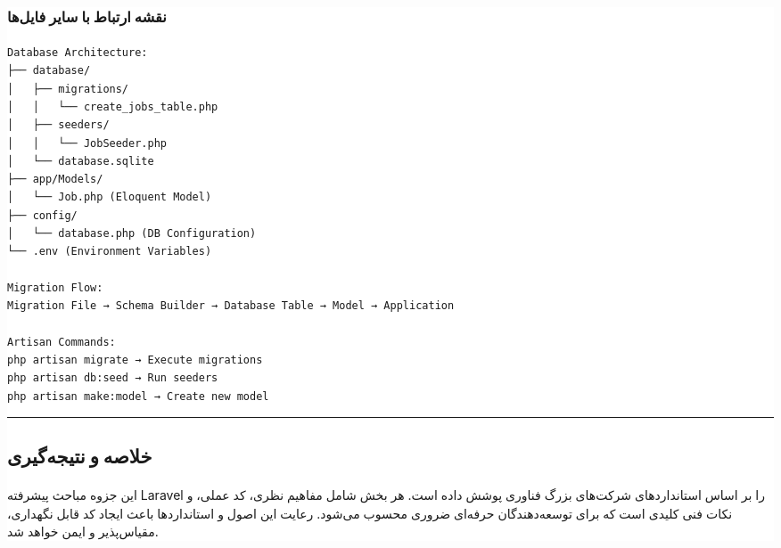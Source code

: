 ### نقشه ارتباط با سایر فایل‌ها

```
Database Architecture:
├── database/
│   ├── migrations/
│   │   └── create_jobs_table.php
│   ├── seeders/
│   │   └── JobSeeder.php
│   └── database.sqlite
├── app/Models/
│   └── Job.php (Eloquent Model)
├── config/
│   └── database.php (DB Configuration)
└── .env (Environment Variables)

Migration Flow:
Migration File → Schema Builder → Database Table → Model → Application

Artisan Commands:
php artisan migrate → Execute migrations
php artisan db:seed → Run seeders
php artisan make:model → Create new model
```

---

## خلاصه و نتیجه‌گیری

این جزوه مباحث پیشرفته Laravel را بر اساس استانداردهای شرکت‌های بزرگ فناوری پوشش داده است. هر بخش شامل مفاهیم نظری، کد عملی، و نکات فنی کلیدی است که برای توسعه‌دهندگان حرفه‌ای ضروری محسوب می‌شود. رعایت این اصول و استانداردها باعث ایجاد کد قابل نگهداری، مقیاس‌پذیر و ایمن خواهد شد.